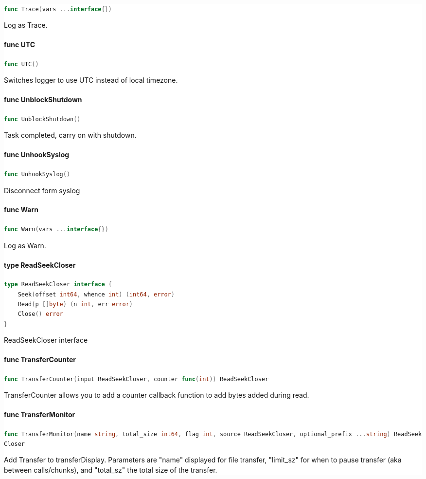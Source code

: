 ```go
func Trace(vars ...interface{})
```
Log as Trace.

#### func  UTC

```go
func UTC()
```
Switches logger to use UTC instead of local timezone.

#### func  UnblockShutdown

```go
func UnblockShutdown()
```
Task completed, carry on with shutdown.

#### func  UnhookSyslog

```go
func UnhookSyslog()
```
Disconnect form syslog

#### func  Warn

```go
func Warn(vars ...interface{})
```
Log as Warn.

#### type ReadSeekCloser

```go
type ReadSeekCloser interface {
	Seek(offset int64, whence int) (int64, error)
	Read(p []byte) (n int, err error)
	Close() error
}
```

ReadSeekCloser interface

#### func  TransferCounter

```go
func TransferCounter(input ReadSeekCloser, counter func(int)) ReadSeekCloser
```
TransferCounter allows you to add a counter callback function to add bytes added
during read.

#### func  TransferMonitor

```go
func TransferMonitor(name string, total_size int64, flag int, source ReadSeekCloser, optional_prefix ...string) ReadSeekCloser
```
Add Transfer to transferDisplay. Parameters are "name" displayed for file
transfer, "limit_sz" for when to pause transfer (aka between calls/chunks), and
"total_sz" the total size of the transfer.
